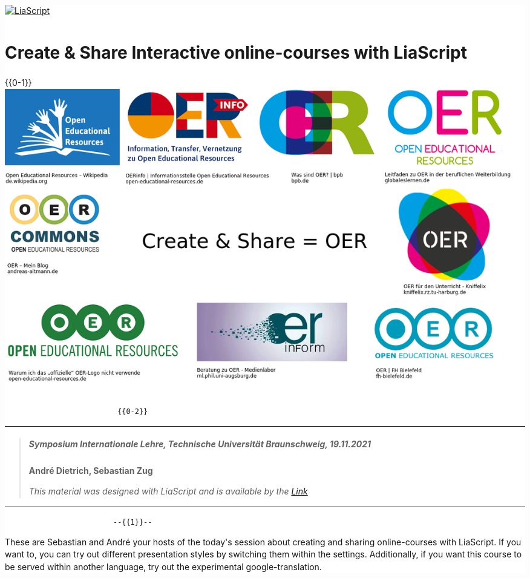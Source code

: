 

[![LiaScript](https://raw.githubusercontent.com/LiaScript/LiaScript/master/badges/course.svg)](https://liascript.github.io/course/?https://raw.githubusercontent.com/LiaPlayground/Symposium-on-International-Teaching-2021/main/README.md)



# Create & Share Interactive online-courses with LiaScript

{{0-1}}
![Wikipedia](./pic/Title.png)

                              {{0-2}}
************************************

> ##### Symposium Internationale Lehre, Technische Universität Braunschweig, 19.11.2021
>
> **André Dietrich, Sebastian Zug**
>
>  _This material was designed with LiaScript and is available by the [Link](https://github.com/LiaPlayground/Symposium-on-International-Teaching-2021)_

************************************

                             --{{1}}--
These are Sebastian and André your hosts of the today's session about creating and sharing online-courses with LiaScript. If you want to, you can try out different presentation styles by switching them within the settings. Additionally, if you want this course to be served within another language, try out the experimental google-translation.
